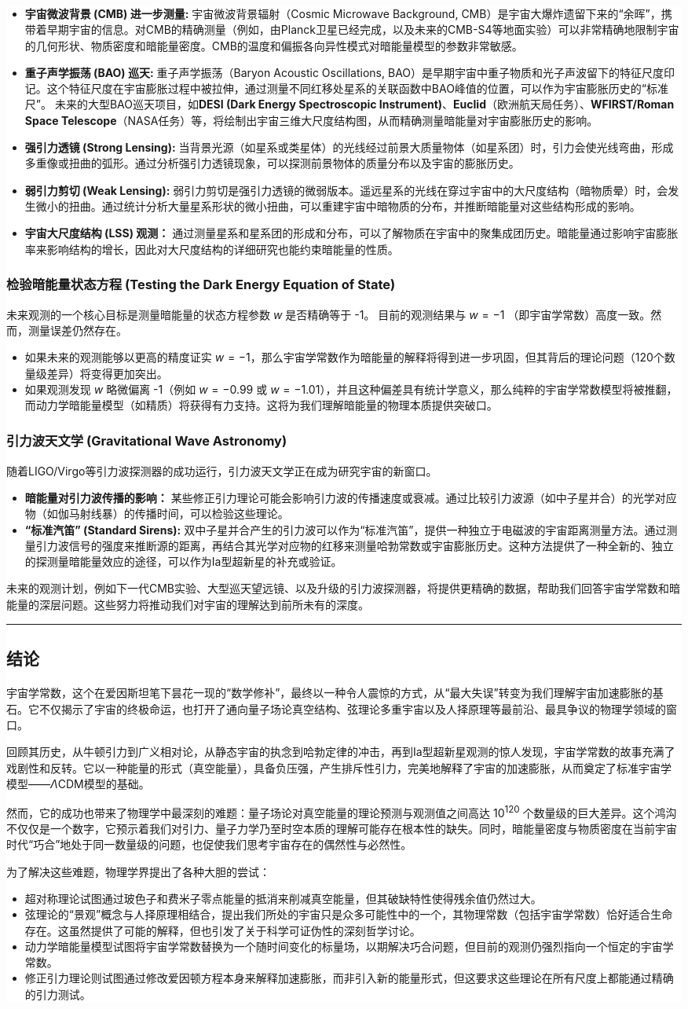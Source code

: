 *   **宇宙微波背景 (CMB) 进一步测量:**
    宇宙微波背景辐射（Cosmic Microwave Background, CMB）是宇宙大爆炸遗留下来的“余晖”，携带着早期宇宙的信息。对CMB的精确测量（例如，由Planck卫星已经完成，以及未来的CMB-S4等地面实验）可以非常精确地限制宇宙的几何形状、物质密度和暗能量密度。CMB的温度和偏振各向异性模式对暗能量模型的参数非常敏感。

*   **重子声学振荡 (BAO) 巡天:**
    重子声学振荡（Baryon Acoustic Oscillations, BAO）是早期宇宙中重子物质和光子声波留下的特征尺度印记。这个特征尺度在宇宙膨胀过程中被拉伸，通过测量不同红移处星系的关联函数中BAO峰值的位置，可以作为宇宙膨胀历史的“标准尺”。
    未来的大型BAO巡天项目，如**DESI (Dark Energy Spectroscopic Instrument)**、**Euclid**（欧洲航天局任务）、**WFIRST/Roman Space Telescope**（NASA任务）等，将绘制出宇宙三维大尺度结构图，从而精确测量暗能量对宇宙膨胀历史的影响。

*   **强引力透镜 (Strong Lensing):**
    当背景光源（如星系或类星体）的光线经过前景大质量物体（如星系团）时，引力会使光线弯曲，形成多重像或扭曲的弧形。通过分析强引力透镜现象，可以探测前景物体的质量分布以及宇宙的膨胀历史。

*   **弱引力剪切 (Weak Lensing):**
    弱引力剪切是强引力透镜的微弱版本。遥远星系的光线在穿过宇宙中的大尺度结构（暗物质晕）时，会发生微小的扭曲。通过统计分析大量星系形状的微小扭曲，可以重建宇宙中暗物质的分布，并推断暗能量对这些结构形成的影响。

*   **宇宙大尺度结构 (LSS) 观测：**
    通过测量星系和星系团的形成和分布，可以了解物质在宇宙中的聚集成团历史。暗能量通过影响宇宙膨胀率来影响结构的增长，因此对大尺度结构的详细研究也能约束暗能量的性质。

### 检验暗能量状态方程 (Testing the Dark Energy Equation of State)

未来观测的一个核心目标是测量暗能量的状态方程参数 $w$ 是否精确等于 -1。
目前的观测结果与 $w = -1$ （即宇宙学常数）高度一致。然而，测量误差仍然存在。
*   如果未来的观测能够以更高的精度证实 $w = -1$，那么宇宙学常数作为暗能量的解释将得到进一步巩固，但其背后的理论问题（120个数量级差异）将变得更加突出。
*   如果观测发现 $w$ 略微偏离 -1（例如 $w = -0.99$ 或 $w = -1.01$），并且这种偏差具有统计学意义，那么纯粹的宇宙学常数模型将被推翻，而动力学暗能量模型（如精质）将获得有力支持。这将为我们理解暗能量的物理本质提供突破口。

### 引力波天文学 (Gravitational Wave Astronomy)

随着LIGO/Virgo等引力波探测器的成功运行，引力波天文学正在成为研究宇宙的新窗口。
*   **暗能量对引力波传播的影响：** 某些修正引力理论可能会影响引力波的传播速度或衰减。通过比较引力波源（如中子星并合）的光学对应物（如伽马射线暴）的传播时间，可以检验这些理论。
*   **“标准汽笛” (Standard Sirens):** 双中子星并合产生的引力波可以作为“标准汽笛”，提供一种独立于电磁波的宇宙距离测量方法。通过测量引力波信号的强度来推断源的距离，再结合其光学对应物的红移来测量哈勃常数或宇宙膨胀历史。这种方法提供了一种全新的、独立的探测量暗能量效应的途径，可以作为Ia型超新星的补充或验证。

未来的观测计划，例如下一代CMB实验、大型巡天望远镜、以及升级的引力波探测器，将提供更精确的数据，帮助我们回答宇宙学常数和暗能量的深层问题。这些努力将推动我们对宇宙的理解达到前所未有的深度。

---

## 结论

宇宙学常数，这个在爱因斯坦笔下昙花一现的“数学修补”，最终以一种令人震惊的方式，从“最大失误”转变为我们理解宇宙加速膨胀的基石。它不仅揭示了宇宙的终极命运，也打开了通向量子场论真空结构、弦理论多重宇宙以及人择原理等最前沿、最具争议的物理学领域的窗口。

回顾其历史，从牛顿引力到广义相对论，从静态宇宙的执念到哈勃定律的冲击，再到Ia型超新星观测的惊人发现，宇宙学常数的故事充满了戏剧性和反转。它以一种能量的形式（真空能量），具备负压强，产生排斥性引力，完美地解释了宇宙的加速膨胀，从而奠定了标准宇宙学模型——$\Lambda$CDM模型的基础。

然而，它的成功也带来了物理学中最深刻的难题：量子场论对真空能量的理论预测与观测值之间高达 $10^{120}$ 个数量级的巨大差异。这个鸿沟不仅仅是一个数字，它预示着我们对引力、量子力学乃至时空本质的理解可能存在根本性的缺失。同时，暗能量密度与物质密度在当前宇宙时代“巧合”地处于同一数量级的问题，也促使我们思考宇宙存在的偶然性与必然性。

为了解决这些难题，物理学界提出了各种大胆的尝试：
*   超对称理论试图通过玻色子和费米子零点能量的抵消来削减真空能量，但其破缺特性使得残余值仍然过大。
*   弦理论的“景观”概念与人择原理相结合，提出我们所处的宇宙只是众多可能性中的一个，其物理常数（包括宇宙学常数）恰好适合生命存在。这虽然提供了可能的解释，但也引发了关于科学可证伪性的深刻哲学讨论。
*   动力学暗能量模型试图将宇宙学常数替换为一个随时间变化的标量场，以期解决巧合问题，但目前的观测仍强烈指向一个恒定的宇宙学常数。
*   修正引力理论则试图通过修改爱因顿方程本身来解释加速膨胀，而非引入新的能量形式，但这要求这些理论在所有尺度上都能通过精确的引力测试。
